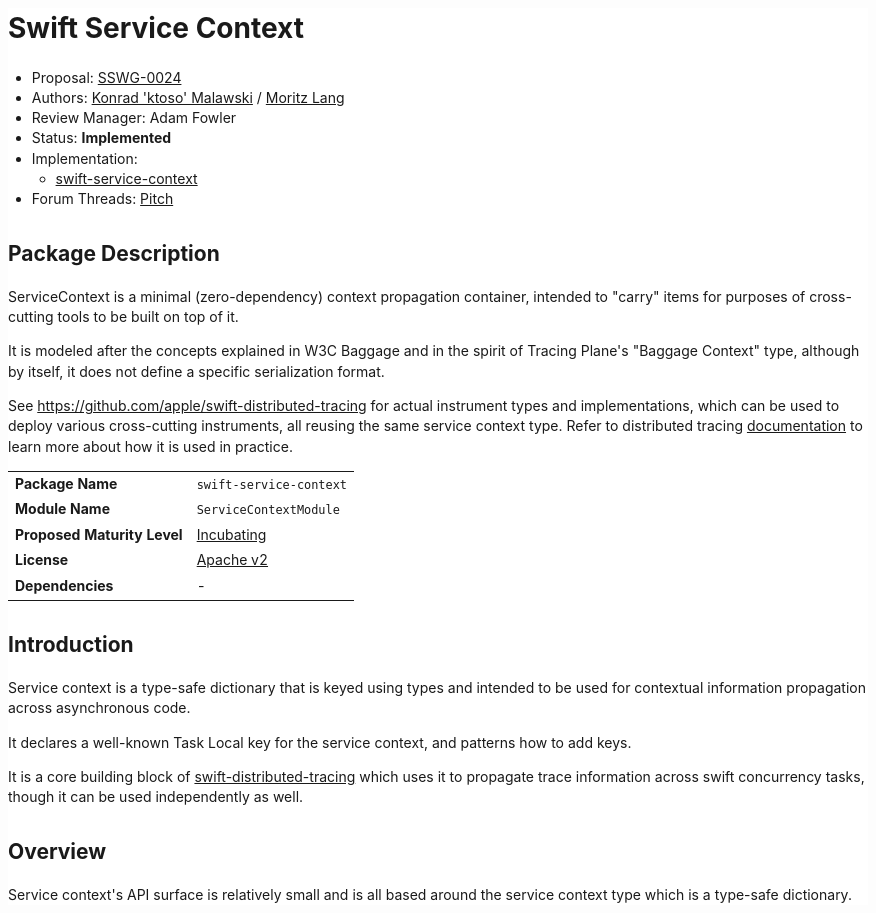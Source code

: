 # Swift Service Context

* Proposal: [SSWG-0024](0024-service-context.md)
* Authors: [Konrad 'ktoso' Malawski](https://github.com/ktoso) / [Moritz Lang](https://github.com/slashmo)
* Review Manager: Adam Fowler
* Status: **Implemented**
* Implementation: 
  * [swift-service-context](https://github.com/apple/swift-service-context)
* Forum Threads: [Pitch](https://forums.swift.org/t/pitch-swift-service-context/66687)

## Package Description

ServiceContext is a minimal (zero-dependency) context propagation container, intended to "carry" items for purposes of cross-cutting tools to be built on top of it.

It is modeled after the concepts explained in W3C Baggage and in the spirit of Tracing Plane's "Baggage Context" type, although by itself, it does not define a specific serialization format.

See https://github.com/apple/swift-distributed-tracing for actual instrument types and implementations, which can be used to deploy various cross-cutting instruments, all reusing the same service context type. 
Refer to distributed tracing [documentation](https://swiftpackageindex.com/apple/swift-distributed-tracing/main/documentation/tracing) to learn more about how it is used in practice.

| | |
|--|--|
| **Package Name** | `swift-service-context` |
| **Module Name** | `ServiceContextModule` |
| **Proposed Maturity Level** | [Incubating](https://github.com/swift-server/sswg/blob/main/process/incubation.md#process-diagram) |
| **License** | [Apache v2](https://github.com/apple/swift-distributed-tracing/blob/main/LICENSE.txt) |
| **Dependencies** | - |

## Introduction

Service context is a type-safe dictionary that is keyed using types and intended to be used for contextual information propagation across asynchronous code.

It declares a well-known Task Local key for the service context, and patterns how to add keys. 

It is a core building block of [swift-distributed-tracing](https://github.com/apple/swift-distributed-tracing) which uses it to propagate trace information across swift concurrency tasks, though it can be used independently as well.

## Overview

Service context's API surface is relatively small and is all based around the service context type which is a type-safe dictionary.
